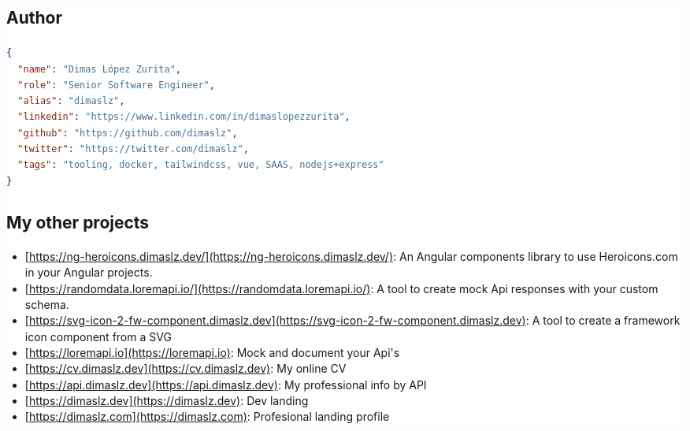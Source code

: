 
## Author

```json
{
  "name": "Dimas López Zurita",
  "role": "Senior Software Engineer",
  "alias": "dimaslz",
  "linkedin": "https://www.linkedin.com/in/dimaslopezzurita",
  "github": "https://github.com/dimaslz",
  "twitter": "https://twitter.com/dimaslz",
  "tags": "tooling, docker, tailwindcss, vue, SAAS, nodejs+express"
}
```

## My other projects

* [https://ng-heroicons.dimaslz.dev/](https://ng-heroicons.dimaslz.dev/): An Angular components library to use Heroicons.com in your Angular projects.
* [https://randomdata.loremapi.io/](https://randomdata.loremapi.io/): A tool to create mock Api responses with your custom schema.
* [https://svg-icon-2-fw-component.dimaslz.dev](https://svg-icon-2-fw-component.dimaslz.dev): A tool to create a framework icon component from a SVG
* [https://loremapi.io](https://loremapi.io): Mock and document your Api's
* [https://cv.dimaslz.dev](https://cv.dimaslz.dev): My online CV
* [https://api.dimaslz.dev](https://api.dimaslz.dev): My professional info by API
* [https://dimaslz.dev](https://dimaslz.dev): Dev landing
* [https://dimaslz.com](https://dimaslz.com): Profesional landing profile
